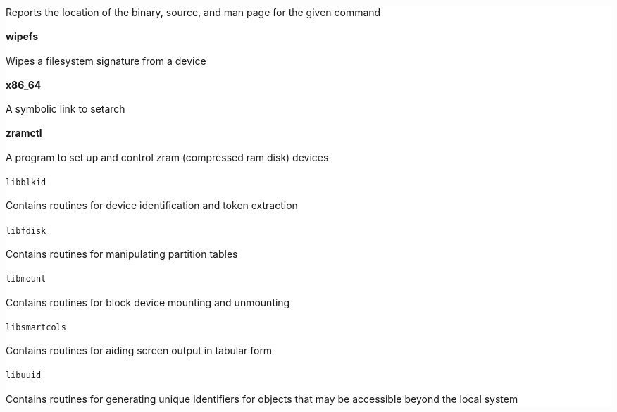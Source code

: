 Reports the location of the binary, source, and man page for the given command

**wipefs**

Wipes a filesystem signature from a device

**x86_64**

A symbolic link to setarch

**zramctl**

A program to set up and control zram (compressed ram disk) devices

`libblkid`

Contains routines for device identification and token extraction

`libfdisk`

Contains routines for manipulating partition tables

`libmount`

Contains routines for block device mounting and unmounting

`libsmartcols`

Contains routines for aiding screen output in tabular form

`libuuid`

Contains routines for generating unique identifiers for objects that may be accessible beyond the local system